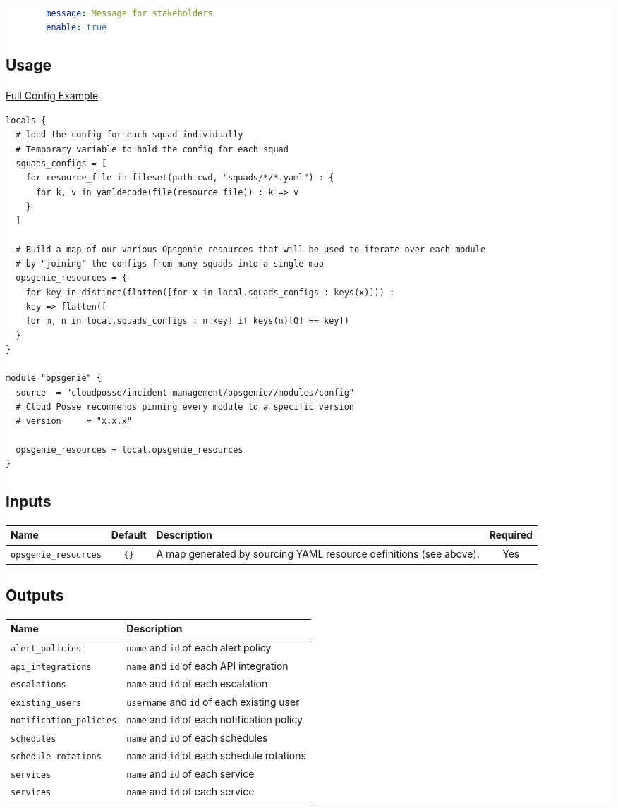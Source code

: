```yaml
        message: Message for stakeholders
        enable: true
```

## Usage

[Full Config Example](../../examples/config)

```hcl
locals {
  # load the config for each squad individually
  # Temporary variable to hold the config for each squad
  squads_configs = [
    for resource_file in fileset(path.cwd, "squads/*/*.yaml") : {
      for k, v in yamldecode(file(resource_file)) : k => v
    }
  ]

  # Build a map of our various Opsgenie resources that will be used to iterate over each module
  # by "joining" the configs from many squads into a single map
  opsgenie_resources = {
    for key in distinct(flatten([for x in local.squads_configs : keys(x)])) :
    key => flatten([
    for m, n in local.squads_configs : n[key] if keys(n)[0] == key])
  }
}

module "opsgenie" {
  source  = "cloudposse/incident-management/opsgenie//modules/config"
  # Cloud Posse recommends pinning every module to a specific version
  # version     = "x.x.x"

  opsgenie_resources = local.opsgenie_resources
}
```

## Inputs

|  Name                          |  Default         |  Description                                                                   | Required |
|:-------------------------------|:----------------:|:-------------------------------------------------------------------------------|:--------:|
| `opsgenie_resources`           | `{}`             | A map generated by sourcing YAML resource definitions (see above).             | Yes      |


## Outputs

| Name                        | Description                                 |
|:----------------------------|:--------------------------------------------|
| `alert_policies`            | `name` and `id` of each alert policy        |
| `api_integrations`          | `name` and `id` of each API integration     |
| `escalations`               | `name` and `id` of each escalation          |
| `existing_users`            | `username` and `id` of each existing user   |
| `notification_policies`     | `name` and `id` of each notification policy |
| `schedules`                 | `name` and `id` of each schedules           |
| `schedule_rotations`        | `name` and `id` of each schedule rotations  |
| `services`                  | `name` and `id` of each service             |
| `services`                  | `name` and `id` of each service             |